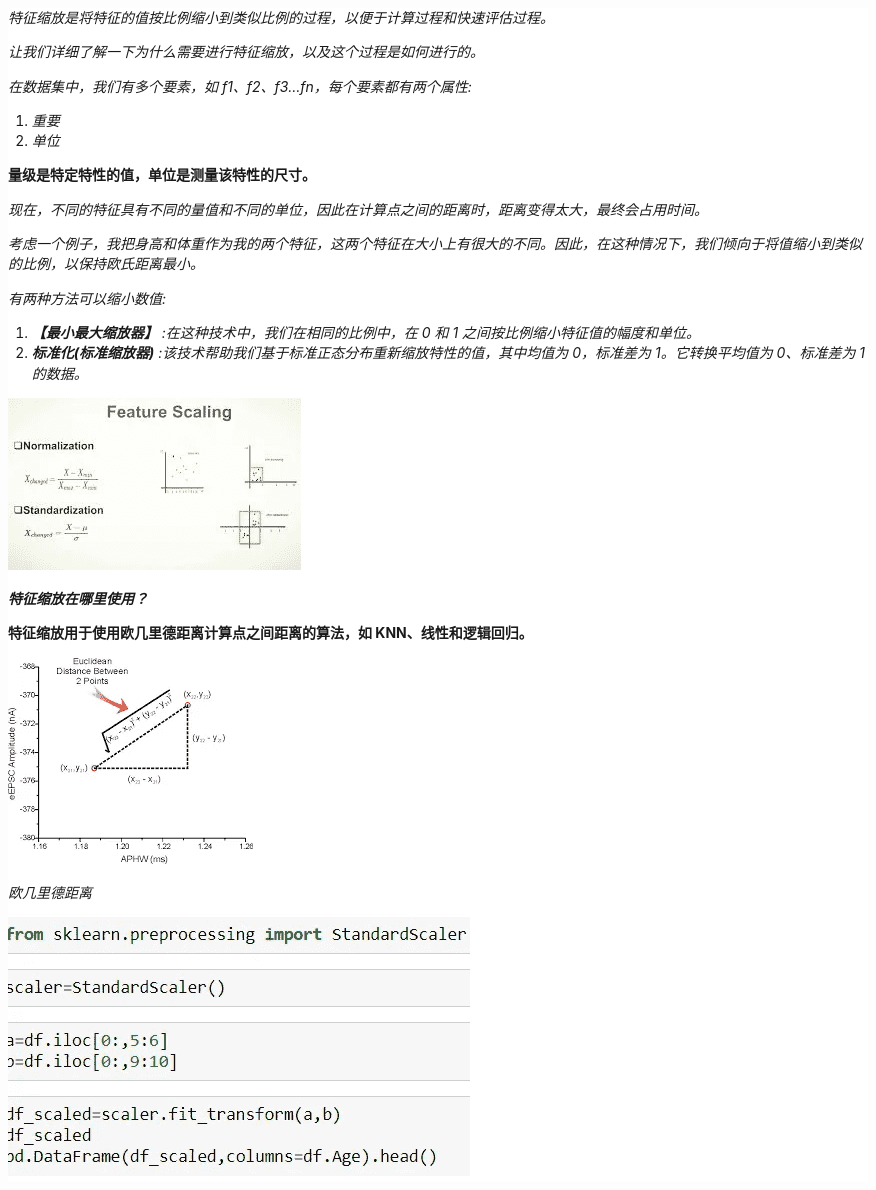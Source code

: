 *特征缩放是将特征的值按比例缩小到类似比例的过程，以便于计算过程和快速评估过程。*

*让我们详细了解一下为什么需要进行特征缩放，以及这个过程是如何进行的。*

*在数据集中，我们有多个要素，如 f1、f2、f3…fn，每个要素都有两个属性:*

1.  *重要*
2.  *单位*

**量级是特定特性的值，单位是测量该特性的尺寸。**

*现在，不同的特征具有不同的量值和不同的单位，因此在计算点之间的距离时，距离变得太大，最终会占用时间。*

*考虑一个例子，我把身高和体重作为我的两个特征，这两个特征在大小上有很大的不同。因此，在这种情况下，我们倾向于将值缩小到类似的比例，以保持欧氏距离最小。*

*有两种方法可以缩小数值:*

1.  ****【最小最大缩放器】*** :在这种技术中，我们在相同的比例中，在 0 和 1 之间按比例缩小特征值的幅度和单位。*
2.  ****标准化(标准缩放器)*** :该技术帮助我们基于标准正态分布重新缩放特性的值，其中均值为 0，标准差为 1。它转换平均值为 0、标准差为 1 的数据。*

*![](img/a94752a098d2b6c6ccc7cc350d0e7b21.png)*

***特征缩放在哪里使用？***

****特征缩放用于使用欧几里德距离计算点之间距离的算法，如 KNN、线性和逻辑回归。****

*![](img/993d0b99a791dca0bd56ecce246a6783.png)*

*欧几里德距离*

*![](img/d652b996d82f013746dd9eb6bd40a1aa.png)*
